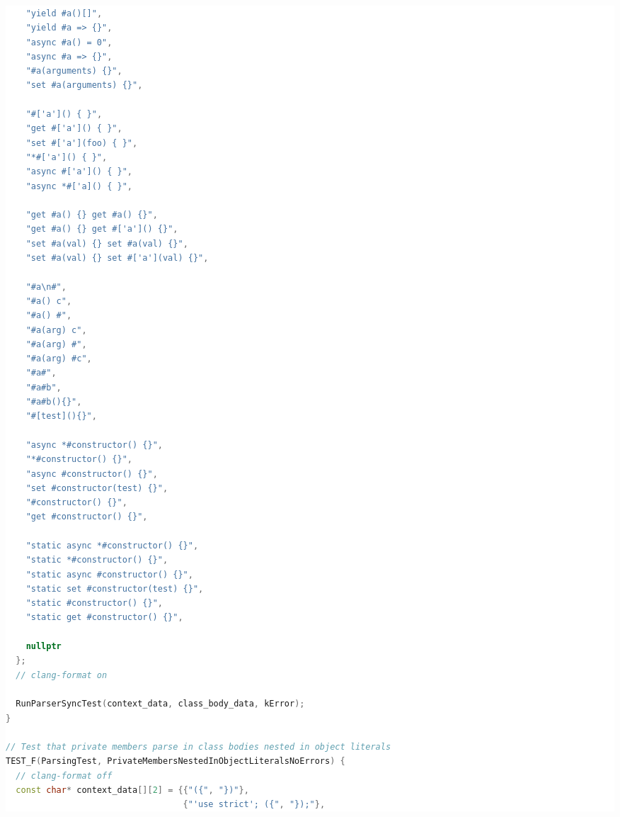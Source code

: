 ```cpp
    "yield #a()[]",
    "yield #a => {}",
    "async #a() = 0",
    "async #a => {}",
    "#a(arguments) {}",
    "set #a(arguments) {}",

    "#['a']() { }",
    "get #['a']() { }",
    "set #['a'](foo) { }",
    "*#['a']() { }",
    "async #['a']() { }",
    "async *#['a]() { }",

    "get #a() {} get #a() {}",
    "get #a() {} get #['a']() {}",
    "set #a(val) {} set #a(val) {}",
    "set #a(val) {} set #['a'](val) {}",

    "#a\n#",
    "#a() c",
    "#a() #",
    "#a(arg) c",
    "#a(arg) #",
    "#a(arg) #c",
    "#a#",
    "#a#b",
    "#a#b(){}",
    "#[test](){}",

    "async *#constructor() {}",
    "*#constructor() {}",
    "async #constructor() {}",
    "set #constructor(test) {}",
    "#constructor() {}",
    "get #constructor() {}",

    "static async *#constructor() {}",
    "static *#constructor() {}",
    "static async #constructor() {}",
    "static set #constructor(test) {}",
    "static #constructor() {}",
    "static get #constructor() {}",

    nullptr
  };
  // clang-format on

  RunParserSyncTest(context_data, class_body_data, kError);
}

// Test that private members parse in class bodies nested in object literals
TEST_F(ParsingTest, PrivateMembersNestedInObjectLiteralsNoErrors) {
  // clang-format off
  const char* context_data[][2] = {{"({", "})"},
                                   {"'use strict'; ({", "});"},
```